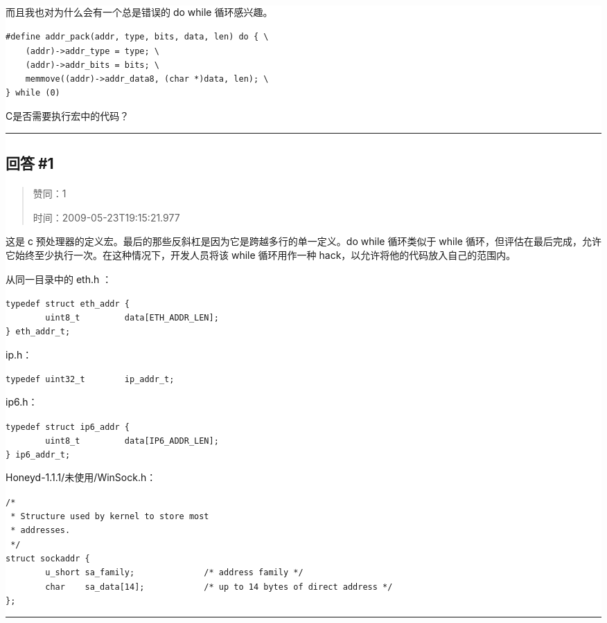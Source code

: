 而且我也对为什么会有一个总是错误的 do while 循环感兴趣。

```
#define addr_pack(addr, type, bits, data, len) do { \
    (addr)->addr_type = type; \
    (addr)->addr_bits = bits; \
    memmove((addr)->addr_data8, (char *)data, len); \
} while (0) 
```

C是否需要执行宏中的代码？

* * *

## 回答 #1

> 赞同：1
> 
> 时间：2009-05-23T19:15:21.977

这是 c 预处理器的定义宏。最后的那些反斜杠是因为它是跨越多行的单一定义。do while 循环类似于 while 循环，但评估在最后完成，允许它始终至少执行一次。在这种情况下，开发人员将该 while 循环用作一种 hack，以允许将他的代码放入自己的范围内。

从同一目录中的 eth.h ：

```
typedef struct eth_addr {
        uint8_t         data[ETH_ADDR_LEN];
} eth_addr_t; 
```

ip.h：

```
typedef uint32_t        ip_addr_t; 
```

ip6.h：

```
typedef struct ip6_addr {
        uint8_t         data[IP6_ADDR_LEN];
} ip6_addr_t; 
```

Honeyd-1.1.1/未使用/WinSock.h：

```
/*
 * Structure used by kernel to store most
 * addresses.
 */
struct sockaddr {
        u_short sa_family;              /* address family */
        char    sa_data[14];            /* up to 14 bytes of direct address */
}; 
```

* * *
